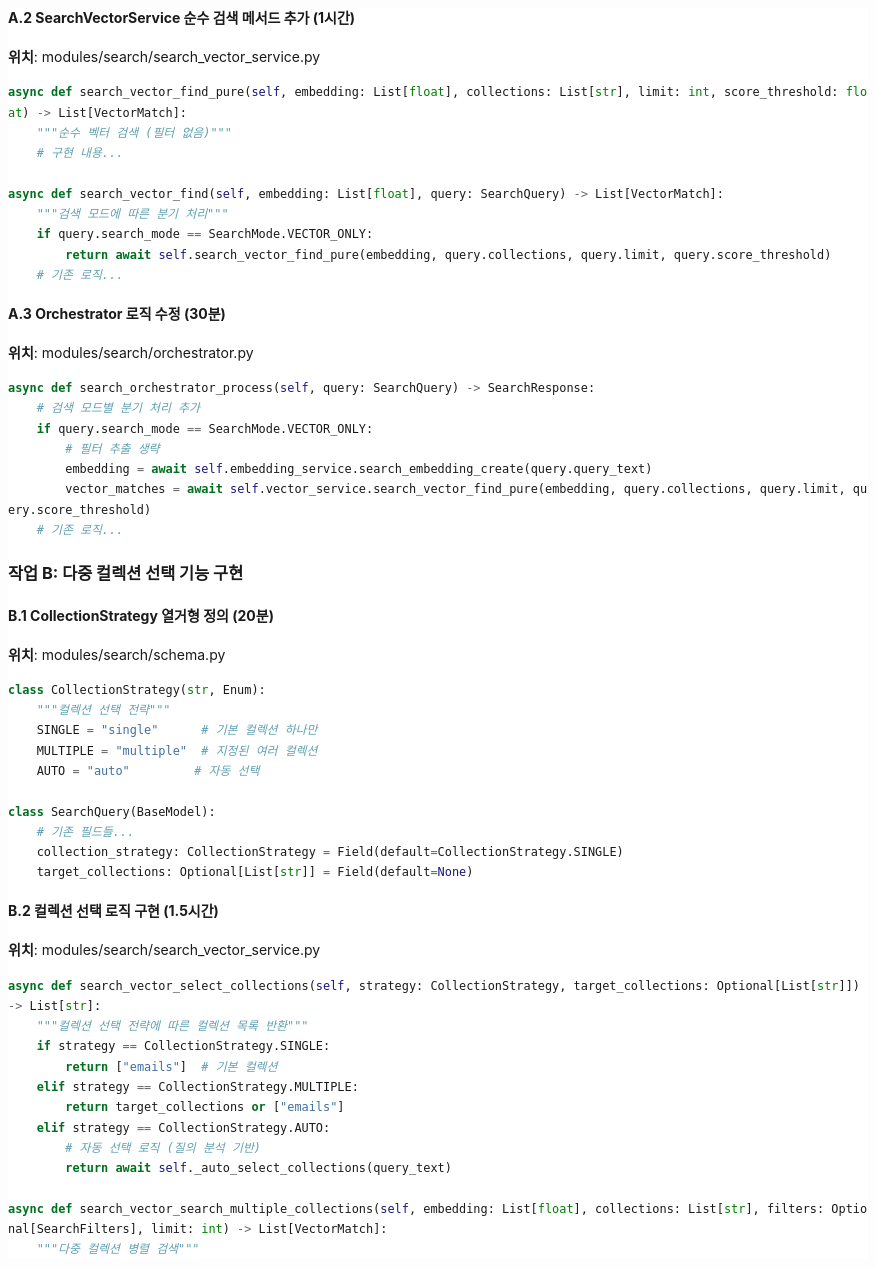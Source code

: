 #### A.2 SearchVectorService 순수 검색 메서드 추가 (1시간)
**위치**: modules/search/search_vector_service.py
```python
async def search_vector_find_pure(self, embedding: List[float], collections: List[str], limit: int, score_threshold: float) -> List[VectorMatch]:
    """순수 벡터 검색 (필터 없음)"""
    # 구현 내용...

async def search_vector_find(self, embedding: List[float], query: SearchQuery) -> List[VectorMatch]:
    """검색 모드에 따른 분기 처리"""
    if query.search_mode == SearchMode.VECTOR_ONLY:
        return await self.search_vector_find_pure(embedding, query.collections, query.limit, query.score_threshold)
    # 기존 로직...
```

#### A.3 Orchestrator 로직 수정 (30분)
**위치**: modules/search/orchestrator.py
```python
async def search_orchestrator_process(self, query: SearchQuery) -> SearchResponse:
    # 검색 모드별 분기 처리 추가
    if query.search_mode == SearchMode.VECTOR_ONLY:
        # 필터 추출 생략
        embedding = await self.embedding_service.search_embedding_create(query.query_text)
        vector_matches = await self.vector_service.search_vector_find_pure(embedding, query.collections, query.limit, query.score_threshold)
    # 기존 로직...
```

### 작업 B: 다중 컬렉션 선택 기능 구현

#### B.1 CollectionStrategy 열거형 정의 (20분)
**위치**: modules/search/schema.py
```python
class CollectionStrategy(str, Enum):
    """컬렉션 선택 전략"""
    SINGLE = "single"      # 기본 컬렉션 하나만
    MULTIPLE = "multiple"  # 지정된 여러 컬렉션
    AUTO = "auto"         # 자동 선택

class SearchQuery(BaseModel):
    # 기존 필드들...
    collection_strategy: CollectionStrategy = Field(default=CollectionStrategy.SINGLE)
    target_collections: Optional[List[str]] = Field(default=None)
```

#### B.2 컬렉션 선택 로직 구현 (1.5시간)
**위치**: modules/search/search_vector_service.py
```python
async def search_vector_select_collections(self, strategy: CollectionStrategy, target_collections: Optional[List[str]]) -> List[str]:
    """컬렉션 선택 전략에 따른 컬렉션 목록 반환"""
    if strategy == CollectionStrategy.SINGLE:
        return ["emails"]  # 기본 컬렉션
    elif strategy == CollectionStrategy.MULTIPLE:
        return target_collections or ["emails"]
    elif strategy == CollectionStrategy.AUTO:
        # 자동 선택 로직 (질의 분석 기반)
        return await self._auto_select_collections(query_text)

async def search_vector_search_multiple_collections(self, embedding: List[float], collections: List[str], filters: Optional[SearchFilters], limit: int) -> List[VectorMatch]:
    """다중 컬렉션 병렬 검색"""
```